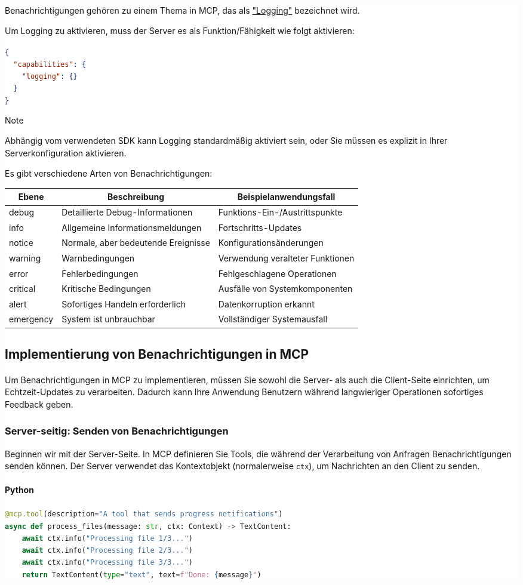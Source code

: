 Benachrichtigungen gehören zu einem Thema in MCP, das als ["Logging"](https://modelcontextprotocol.io/specification/draft/server/utilities/logging) bezeichnet wird.

Um Logging zu aktivieren, muss der Server es als Funktion/Fähigkeit wie folgt aktivieren:

```json
{
  "capabilities": {
    "logging": {}
  }
}
```

> [!NOTE]
> Abhängig vom verwendeten SDK kann Logging standardmäßig aktiviert sein, oder Sie müssen es explizit in Ihrer Serverkonfiguration aktivieren.

Es gibt verschiedene Arten von Benachrichtigungen:

| Ebene      | Beschreibung                  | Beispielanwendungsfall          |
|------------|-------------------------------|----------------------------------|
| debug      | Detaillierte Debug-Informationen | Funktions-Ein-/Austrittspunkte |
| info       | Allgemeine Informationsmeldungen | Fortschritts-Updates           |
| notice     | Normale, aber bedeutende Ereignisse | Konfigurationsänderungen       |
| warning    | Warnbedingungen               | Verwendung veralteter Funktionen |
| error      | Fehlerbedingungen             | Fehlgeschlagene Operationen     |
| critical   | Kritische Bedingungen         | Ausfälle von Systemkomponenten  |
| alert      | Sofortiges Handeln erforderlich | Datenkorruption erkannt        |
| emergency  | System ist unbrauchbar        | Vollständiger Systemausfall     |

## Implementierung von Benachrichtigungen in MCP

Um Benachrichtigungen in MCP zu implementieren, müssen Sie sowohl die Server- als auch die Client-Seite einrichten, um Echtzeit-Updates zu verarbeiten. Dadurch kann Ihre Anwendung Benutzern während langwieriger Operationen sofortiges Feedback geben.

### Server-seitig: Senden von Benachrichtigungen

Beginnen wir mit der Server-Seite. In MCP definieren Sie Tools, die während der Verarbeitung von Anfragen Benachrichtigungen senden können. Der Server verwendet das Kontextobjekt (normalerweise `ctx`), um Nachrichten an den Client zu senden.

#### Python

```python
@mcp.tool(description="A tool that sends progress notifications")
async def process_files(message: str, ctx: Context) -> TextContent:
    await ctx.info("Processing file 1/3...")
    await ctx.info("Processing file 2/3...")
    await ctx.info("Processing file 3/3...")
    return TextContent(type="text", text=f"Done: {message}")
```
